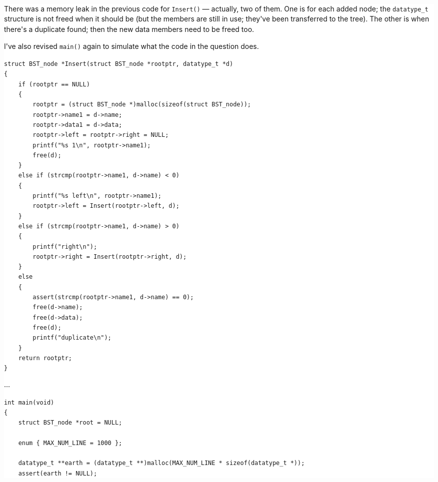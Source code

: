 There was a memory leak in the previous code for `Insert()` —
actually, two of them.
One is for each added node; the `datatype_t` structure is not freed when
it should be (but the members are still in use; they've been transferred
to the tree).
The other is when there's a duplicate found; then the new data members
need to be freed too.

I've also revised `main()` again to simulate what the code in the
question does.

    struct BST_node *Insert(struct BST_node *rootptr, datatype_t *d)
    {
        if (rootptr == NULL)
        {
            rootptr = (struct BST_node *)malloc(sizeof(struct BST_node));
            rootptr->name1 = d->name;
            rootptr->data1 = d->data;
            rootptr->left = rootptr->right = NULL;
            printf("%s 1\n", rootptr->name1);
            free(d);
        }
        else if (strcmp(rootptr->name1, d->name) < 0)
        {
            printf("%s left\n", rootptr->name1);
            rootptr->left = Insert(rootptr->left, d);
        }
        else if (strcmp(rootptr->name1, d->name) > 0)
        {
            printf("right\n");
            rootptr->right = Insert(rootptr->right, d);
        }
        else
        {
            assert(strcmp(rootptr->name1, d->name) == 0);
            free(d->name);
            free(d->data);
            free(d);
            printf("duplicate\n");
        }
        return rootptr;
    }

...

    int main(void)
    {
        struct BST_node *root = NULL;

        enum { MAX_NUM_LINE = 1000 };

        datatype_t **earth = (datatype_t **)malloc(MAX_NUM_LINE * sizeof(datatype_t *));
        assert(earth != NULL);

